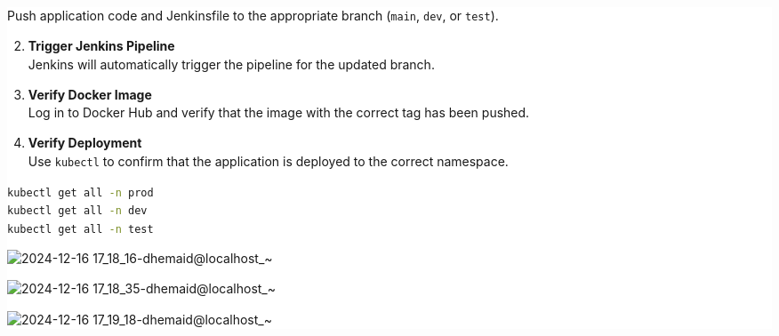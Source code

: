    Push application code and Jenkinsfile to the appropriate branch (`main`, `dev`, or `test`).  

2. **Trigger Jenkins Pipeline**  
   Jenkins will automatically trigger the pipeline for the updated branch.  

3. **Verify Docker Image**  
   Log in to Docker Hub and verify that the image with the correct tag has been pushed.  

4. **Verify Deployment**  
   Use `kubectl` to confirm that the application is deployed to the correct namespace.  
 ```bash
kubectl get all -n prod
kubectl get all -n dev
kubectl get all -n test
 ```
![2024-12-16 17_18_16-dhemaid@localhost_~](https://github.com/user-attachments/assets/fbcaf04b-90c3-446a-af0f-76e296eb50df)

![2024-12-16 17_18_35-dhemaid@localhost_~](https://github.com/user-attachments/assets/1f3e327f-df04-4961-9cb2-9e4b2a83a293)

![2024-12-16 17_19_18-dhemaid@localhost_~](https://github.com/user-attachments/assets/8e7181ca-4a6f-4e50-9fea-4a746c4629cb)

